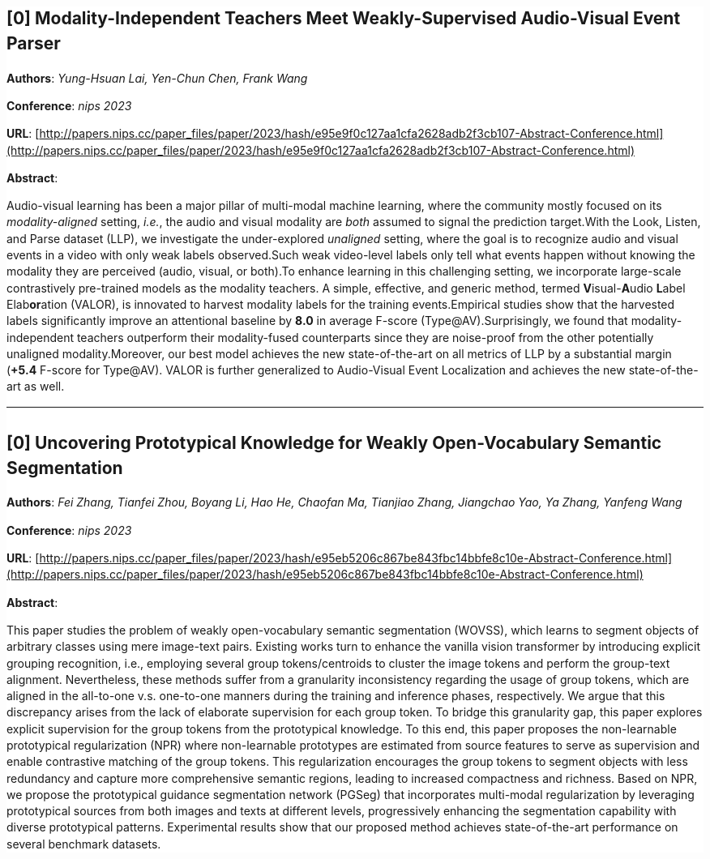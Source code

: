## [0] Modality-Independent Teachers Meet Weakly-Supervised Audio-Visual Event Parser

**Authors**: *Yung-Hsuan Lai, Yen-Chun Chen, Frank Wang*

**Conference**: *nips 2023*

**URL**: [http://papers.nips.cc/paper_files/paper/2023/hash/e95e9f0c127aa1cfa2628adb2f3cb107-Abstract-Conference.html](http://papers.nips.cc/paper_files/paper/2023/hash/e95e9f0c127aa1cfa2628adb2f3cb107-Abstract-Conference.html)

**Abstract**:

Audio-visual learning has been a major pillar of multi-modal machine learning, where the community mostly focused on its $\textit{modality-aligned}$ setting, $\textit{i.e.}$, the audio and visual modality are $\textit{both}$ assumed to signal the prediction target.With the Look, Listen, and Parse dataset (LLP), we investigate the under-explored $\textit{unaligned}$ setting, where the goal is to recognize audio and visual events in a video with only weak labels observed.Such weak video-level labels only tell what events happen without knowing the modality they are perceived (audio, visual, or both).To enhance learning in this challenging setting, we incorporate large-scale contrastively pre-trained models as the modality teachers. A simple, effective, and generic method, termed $\textbf{V}$isual-$\textbf{A}$udio $\textbf{L}$abel Elab$\textbf{or}$ation (VALOR), is innovated to harvest modality labels for the training events.Empirical studies show that the harvested labels significantly improve an attentional baseline by $\textbf{8.0}$ in average F-score (Type@AV).Surprisingly, we found that modality-independent teachers outperform their modality-fused counterparts since they are noise-proof from the other potentially unaligned modality.Moreover, our best model achieves the new state-of-the-art on all metrics of LLP by a substantial margin ($\textbf{+5.4}$ F-score for Type@AV). VALOR is further generalized to Audio-Visual Event Localization and achieves the new state-of-the-art as well.

----

## [0] Uncovering Prototypical Knowledge for Weakly Open-Vocabulary Semantic Segmentation

**Authors**: *Fei Zhang, Tianfei Zhou, Boyang Li, Hao He, Chaofan Ma, Tianjiao Zhang, Jiangchao Yao, Ya Zhang, Yanfeng Wang*

**Conference**: *nips 2023*

**URL**: [http://papers.nips.cc/paper_files/paper/2023/hash/e95eb5206c867be843fbc14bbfe8c10e-Abstract-Conference.html](http://papers.nips.cc/paper_files/paper/2023/hash/e95eb5206c867be843fbc14bbfe8c10e-Abstract-Conference.html)

**Abstract**:

This paper studies the problem of weakly open-vocabulary semantic segmentation (WOVSS), which learns to segment objects of arbitrary classes using mere image-text pairs. Existing works turn to enhance the vanilla vision transformer by introducing explicit grouping recognition, i.e., employing several group tokens/centroids to cluster the image tokens and perform the group-text alignment. Nevertheless, these methods suffer from a granularity inconsistency regarding the usage of group tokens, which are aligned in the all-to-one v.s. one-to-one manners during the training and inference phases, respectively. We argue that this discrepancy arises from the lack of elaborate supervision for each group token. To bridge this granularity gap, this paper explores explicit supervision for the group tokens from the prototypical knowledge. To this end, this paper proposes the non-learnable prototypical regularization (NPR) where non-learnable prototypes are estimated from source features to serve as supervision and enable contrastive matching of the group tokens. This regularization encourages the group tokens to segment objects with less redundancy and capture more comprehensive semantic regions, leading to increased compactness and richness. Based on NPR, we propose the prototypical guidance segmentation network (PGSeg) that incorporates multi-modal regularization by leveraging prototypical sources from both images and texts at different levels, progressively enhancing the segmentation capability with diverse prototypical patterns. Experimental results show that our proposed method achieves state-of-the-art performance on several benchmark datasets.
